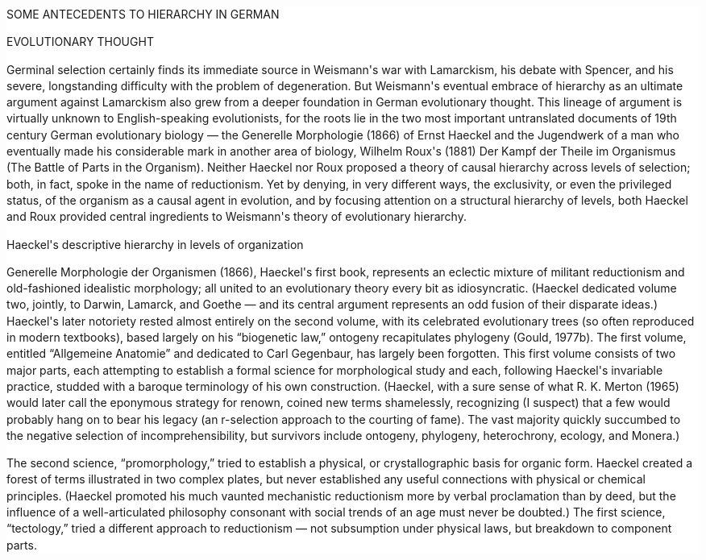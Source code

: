 



SOME ANTECEDENTS TO HIERARCHY IN GERMAN

EVOLUTIONARY THOUGHT





Germinal selection certainly finds its immediate source in Weismann's war with Lamarckism, his debate with Spencer, and his severe, longstanding dif­ficulty with the problem of degeneration. But Weismann's eventual embrace of hierarchy as an ultimate argument against Lamarckism also grew from a deeper foundation in German evolutionary thought. This lineage of argument is virtually unknown to English-speaking evolutionists, for the roots lie in the two most important untranslated documents of 19th century German evolu­tionary biology — the Generelle Morphologie (1866) of Ernst Haeckel and the Jugendwerk of a man who eventually made his considerable mark in an­other area of biology, Wilhelm Roux's (1881) Der Kampf der Theile im Organismus (The Battle of Parts in the Organism). Neither Haeckel nor Roux proposed a theory of causal hierarchy across levels of selection; both, in fact, spoke in the name of reductionism. Yet by denying, in very different ways, the exclusivity, or even the privileged status, of the organism as a causal agent in evolution, and by focusing attention on a structural hierarchy of lev­els, both Haeckel and Roux provided central ingredients to Weismann's the­ory of evolutionary hierarchy.





Haeckel's descriptive hierarchy in levels of organization


Generelle Morphologie der Organismen (1866), Haeckel's first book, repre­sents an eclectic mixture of militant reductionism and old-fashioned idealis­tic morphology; all united to an evolutionary theory every bit as idiosyn­cratic. (Haeckel dedicated volume two, jointly, to Darwin, Lamarck, and Goethe — and its central argument represents an odd fusion of their disparate ideas.) Haeckel's later notoriety rested almost entirely on the second volume, with its celebrated evolutionary trees (so often reproduced in modern text­books), based largely on his “biogenetic law,” ontogeny recapitulates phylogeny (Gould, 1977b). The first volume, entitled “Allgemeine Anatomie” and dedicated to Carl Gegenbaur, has largely been forgotten. This first volume consists of two major parts, each attempting to establish a formal science for morphological study and each, following Haeckel's invariable practice, stud­ded with a baroque terminology of his own construction. (Haeckel, with a sure sense of what R. K. Merton (1965) would later call the eponymous strat­egy for renown, coined new terms shamelessly, recognizing (I suspect) that a few would probably hang on to bear his legacy (an r-selection approach to the courting of fame). The vast majority quickly succumbed to the negative selection of incomprehensibility, but survivors include ontogeny, phylogeny, heterochrony, ecology, and Monera.)

The second science, “promorphology,” tried to establish a physical, or crystallographic basis for organic form. Haeckel created a forest of terms illustrated in two complex plates, but never established any useful connections with physical or chemical principles. (Haeckel promoted his much vaunted mechanistic reductionism more by verbal proclamation than by deed, but the influence of a well-articulated philosophy consonant with social trends of an age must never be doubted.) The first science, “tectology,” tried a different approach to reductionism — not subsumption under physical laws, but break­down to component parts.
